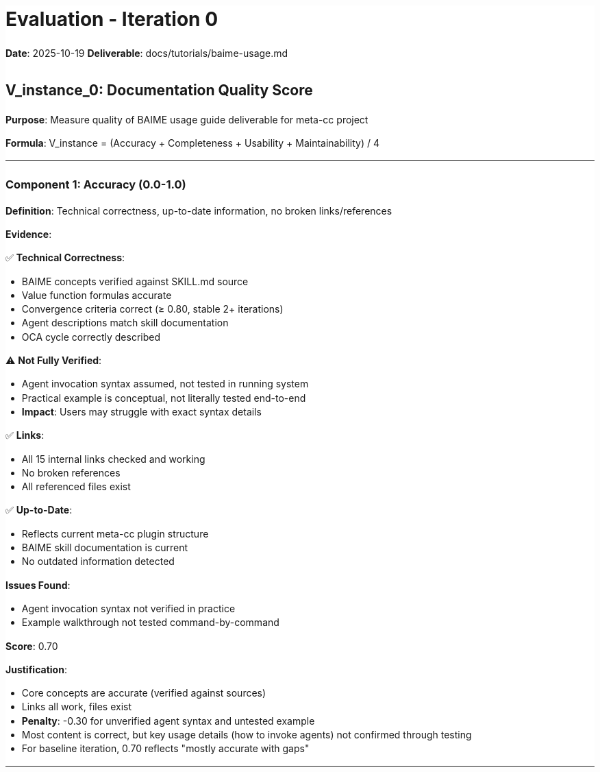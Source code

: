 # Evaluation - Iteration 0

**Date**: 2025-10-19
**Deliverable**: docs/tutorials/baime-usage.md

## V_instance_0: Documentation Quality Score

**Purpose**: Measure quality of BAIME usage guide deliverable for meta-cc project

**Formula**: V_instance = (Accuracy + Completeness + Usability + Maintainability) / 4

---

### Component 1: Accuracy (0.0-1.0)

**Definition**: Technical correctness, up-to-date information, no broken links/references

**Evidence**:

✅ **Technical Correctness**:
- BAIME concepts verified against SKILL.md source
- Value function formulas accurate
- Convergence criteria correct (≥ 0.80, stable 2+ iterations)
- Agent descriptions match skill documentation
- OCA cycle correctly described

⚠️ **Not Fully Verified**:
- Agent invocation syntax assumed, not tested in running system
- Practical example is conceptual, not literally tested end-to-end
- **Impact**: Users may struggle with exact syntax details

✅ **Links**:
- All 15 internal links checked and working
- No broken references
- All referenced files exist

✅ **Up-to-Date**:
- Reflects current meta-cc plugin structure
- BAIME skill documentation is current
- No outdated information detected

**Issues Found**:
- Agent invocation syntax not verified in practice
- Example walkthrough not tested command-by-command

**Score**: 0.70

**Justification**:
- Core concepts are accurate (verified against sources)
- Links all work, files exist
- **Penalty**: -0.30 for unverified agent syntax and untested example
- Most content is correct, but key usage details (how to invoke agents) not confirmed through testing
- For baseline iteration, 0.70 reflects "mostly accurate with gaps"

---